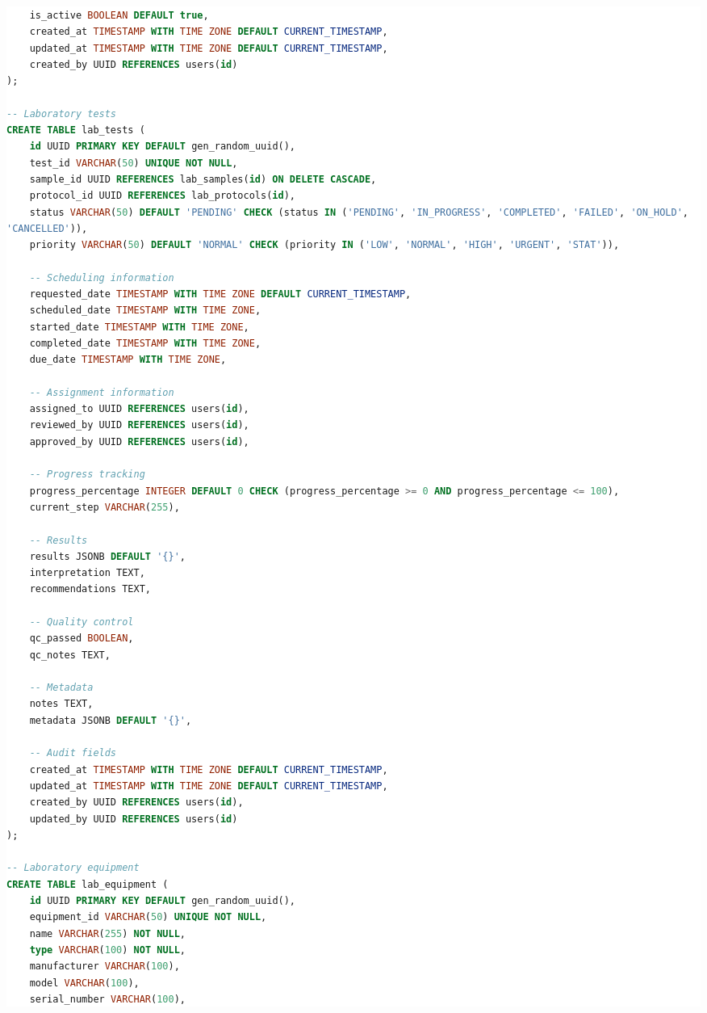 ```sql
    is_active BOOLEAN DEFAULT true,
    created_at TIMESTAMP WITH TIME ZONE DEFAULT CURRENT_TIMESTAMP,
    updated_at TIMESTAMP WITH TIME ZONE DEFAULT CURRENT_TIMESTAMP,
    created_by UUID REFERENCES users(id)
);

-- Laboratory tests
CREATE TABLE lab_tests (
    id UUID PRIMARY KEY DEFAULT gen_random_uuid(),
    test_id VARCHAR(50) UNIQUE NOT NULL,
    sample_id UUID REFERENCES lab_samples(id) ON DELETE CASCADE,
    protocol_id UUID REFERENCES lab_protocols(id),
    status VARCHAR(50) DEFAULT 'PENDING' CHECK (status IN ('PENDING', 'IN_PROGRESS', 'COMPLETED', 'FAILED', 'ON_HOLD', 'CANCELLED')),
    priority VARCHAR(50) DEFAULT 'NORMAL' CHECK (priority IN ('LOW', 'NORMAL', 'HIGH', 'URGENT', 'STAT')),
    
    -- Scheduling information
    requested_date TIMESTAMP WITH TIME ZONE DEFAULT CURRENT_TIMESTAMP,
    scheduled_date TIMESTAMP WITH TIME ZONE,
    started_date TIMESTAMP WITH TIME ZONE,
    completed_date TIMESTAMP WITH TIME ZONE,
    due_date TIMESTAMP WITH TIME ZONE,
    
    -- Assignment information
    assigned_to UUID REFERENCES users(id),
    reviewed_by UUID REFERENCES users(id),
    approved_by UUID REFERENCES users(id),
    
    -- Progress tracking
    progress_percentage INTEGER DEFAULT 0 CHECK (progress_percentage >= 0 AND progress_percentage <= 100),
    current_step VARCHAR(255),
    
    -- Results
    results JSONB DEFAULT '{}',
    interpretation TEXT,
    recommendations TEXT,
    
    -- Quality control
    qc_passed BOOLEAN,
    qc_notes TEXT,
    
    -- Metadata
    notes TEXT,
    metadata JSONB DEFAULT '{}',
    
    -- Audit fields
    created_at TIMESTAMP WITH TIME ZONE DEFAULT CURRENT_TIMESTAMP,
    updated_at TIMESTAMP WITH TIME ZONE DEFAULT CURRENT_TIMESTAMP,
    created_by UUID REFERENCES users(id),
    updated_by UUID REFERENCES users(id)
);

-- Laboratory equipment
CREATE TABLE lab_equipment (
    id UUID PRIMARY KEY DEFAULT gen_random_uuid(),
    equipment_id VARCHAR(50) UNIQUE NOT NULL,
    name VARCHAR(255) NOT NULL,
    type VARCHAR(100) NOT NULL,
    manufacturer VARCHAR(100),
    model VARCHAR(100),
    serial_number VARCHAR(100),
```